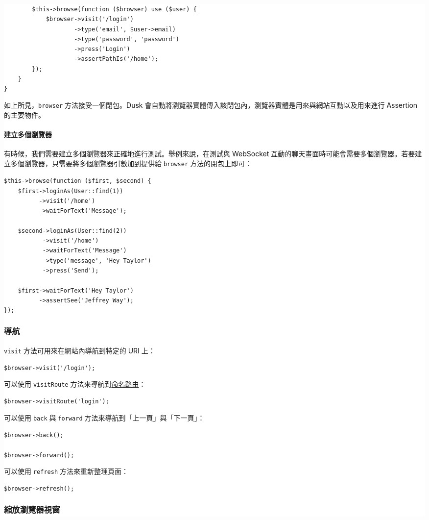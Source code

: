             $this->browse(function ($browser) use ($user) {
                $browser->visit('/login')
                        ->type('email', $user->email)
                        ->type('password', 'password')
                        ->press('Login')
                        ->assertPathIs('/home');
            });
        }
    }

如上所見，`browser` 方法接受一個閉包。Dusk 會自動將瀏覽器實體傳入該閉包內，瀏覽器實體是用來與網站互動以及用來進行 Assertion 的主要物件。

<a name="creating-multiple-browsers"></a>

#### 建立多個瀏覽器

有時候，我們需要建立多個瀏覽器來正確地進行測試。舉例來說，在測試與 WebSocket 互動的聊天畫面時可能會需要多個瀏覽器。若要建立多個瀏覽器，只需要將多個瀏覽器引數加到提供給 `browser` 方法的閉包上即可：

    $this->browse(function ($first, $second) {
        $first->loginAs(User::find(1))
              ->visit('/home')
              ->waitForText('Message');
    
        $second->loginAs(User::find(2))
               ->visit('/home')
               ->waitForText('Message')
               ->type('message', 'Hey Taylor')
               ->press('Send');
    
        $first->waitForText('Hey Taylor')
              ->assertSee('Jeffrey Way');
    });

<a name="navigation"></a>

### 導航

`visit` 方法可用來在網站內導航到特定的 URI 上：

    $browser->visit('/login');

可以使用 `visitRoute` 方法來導航到[命名路由](/docs/{{version}}/routing#named-routes)：

    $browser->visitRoute('login');

可以使用 `back` 與 `forward` 方法來導航到「上一頁」與「下一頁」：

    $browser->back();
    
    $browser->forward();

可以使用 `refresh` 方法來重新整理頁面：

    $browser->refresh();

<a name="resizing-browser-windows"></a>

### 縮放瀏覽器視窗
